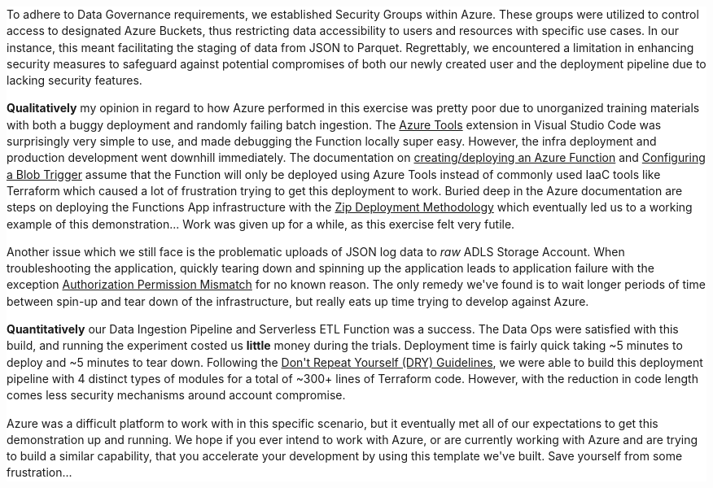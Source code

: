To adhere to Data Governance requirements, we established Security Groups within Azure. These groups were utilized to control access to designated Azure Buckets, thus restricting data accessibility to users and resources with specific use cases. In our instance, this meant facilitating the staging of data from JSON to Parquet. Regrettably, we encountered a limitation in enhancing security measures to safeguard against potential compromises of both our newly created user and the deployment pipeline due to lacking security features.

**Qualitatively** my opinion in regard to how Azure performed in this exercise was pretty poor due to unorganized training materials with both a buggy deployment and randomly failing batch ingestion. The [Azure Tools](https://marketplace.visualstudio.com/items?itemName=ms-vscode.vscode-node-azure-pack) extension in Visual Studio Code was surprisingly very simple to use, and made debugging the Function locally super easy. However, the infra deployment and production development went downhill immediately. The documentation on [creating/deploying an Azure Function](https://learn.microsoft.com/en-us/azure/azure-functions/create-first-function-cli-python?tabs=linux%2Cbash%2Cazure-cli&pivots=python-mode-configuration) and [Configuring a Blob Trigger](https://learn.microsoft.com/en-us/azure/azure-functions/functions-bindings-storage-blob-trigger?tabs=python-v2%2Cin-process&pivots=programming-language-python) assume that the Function will only be deployed using Azure Tools instead of commonly used IaaC tools like Terraform which caused a lot of frustration trying to get this deployment to work. Buried deep in the Azure documentation are steps on deploying the Functions App infrastructure with the [Zip Deployment Methodology](https://learn.microsoft.com/en-us/azure/azure-functions/functions-reference-python?tabs=asgi%2Capplication-level&pivots=python-mode-configuration) which eventually led us to a working example of this demonstration... Work was given up for a while, as this exercise felt very futile.

Another issue which we still face is the problematic uploads of JSON log data to *raw* ADLS Storage Account. When troubleshooting the application, quickly tearing down and spinning up the application leads to application failure with the exception [Authorization Permission Mismatch](https://stackoverflow.com/questions/52769758/azure-blob-storage-authorization-permission-mismatch-error-for-get-request-wit) for no known reason. The only remedy we've found is to wait longer periods of time between spin-up and tear down of the infrastructure, but really eats up time trying to develop against Azure.

**Quantitatively** our Data Ingestion Pipeline and Serverless ETL Function was a success. The Data Ops were satisfied with this build, and running the experiment costed us **little** money during the trials. Deployment time is fairly quick taking ~5 minutes to deploy and ~5 minutes to tear down. Following the [Don't Repeat Yourself (DRY) Guidelines](https://terragrunt.gruntwork.io/docs/features/keep-your-terraform-code-dry/), we were able to build this deployment pipeline with 4 distinct types of modules for a total of ~300+ lines of Terraform code. However, with the reduction in code length comes less security mechanisms around account compromise.

Azure was a difficult platform to work with in this specific scenario, but it eventually met all of our expectations to get this demonstration up and running. We hope if you ever intend to work with Azure, or are currently working with Azure and are trying to build a similar capability, that you accelerate your development by using this template we've built. Save yourself from some frustration...
